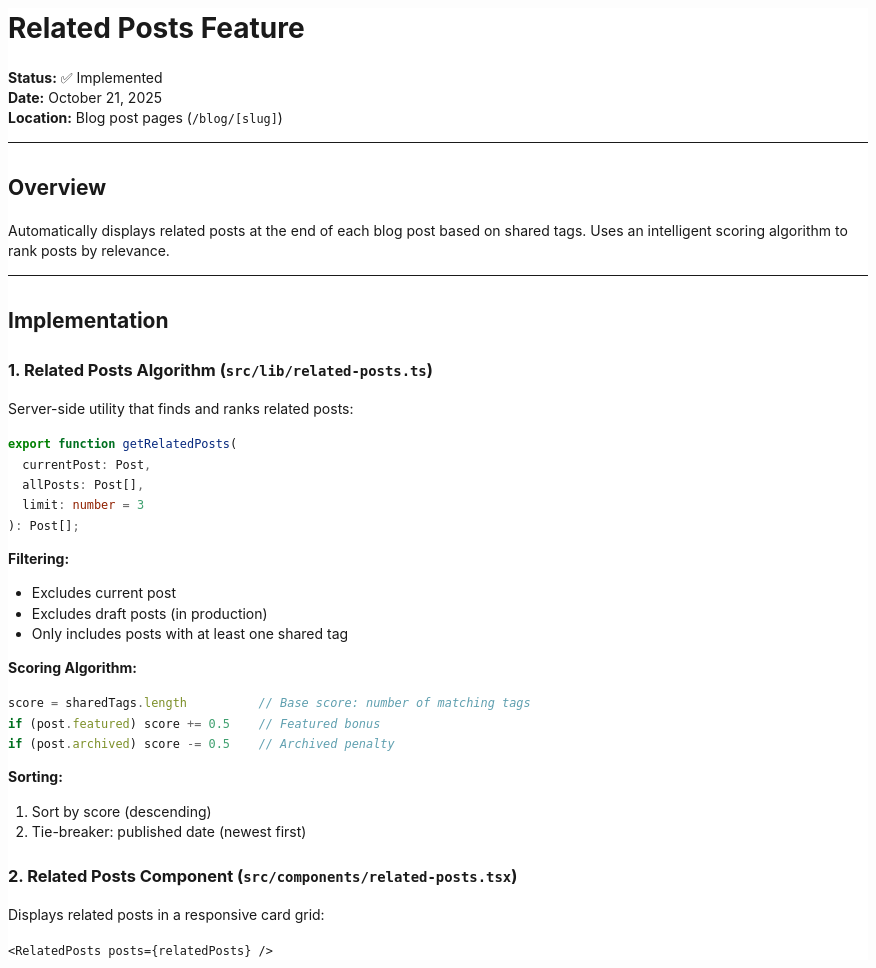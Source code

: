 # Related Posts Feature

**Status:** ✅ Implemented  
**Date:** October 21, 2025  
**Location:** Blog post pages (`/blog/[slug]`)

---

## Overview

Automatically displays related posts at the end of each blog post based on shared tags. Uses an intelligent scoring algorithm to rank posts by relevance.

---

## Implementation

### 1. Related Posts Algorithm (`src/lib/related-posts.ts`)

Server-side utility that finds and ranks related posts:

```typescript
export function getRelatedPosts(
  currentPost: Post,
  allPosts: Post[],
  limit: number = 3
): Post[];
```

**Filtering:**
- Excludes current post
- Excludes draft posts (in production)
- Only includes posts with at least one shared tag

**Scoring Algorithm:**
```typescript
score = sharedTags.length          // Base score: number of matching tags
if (post.featured) score += 0.5    // Featured bonus
if (post.archived) score -= 0.5    // Archived penalty
```

**Sorting:**
1. Sort by score (descending)
2. Tie-breaker: published date (newest first)

### 2. Related Posts Component (`src/components/related-posts.tsx`)

Displays related posts in a responsive card grid:

```tsx
<RelatedPosts posts={relatedPosts} />
```
